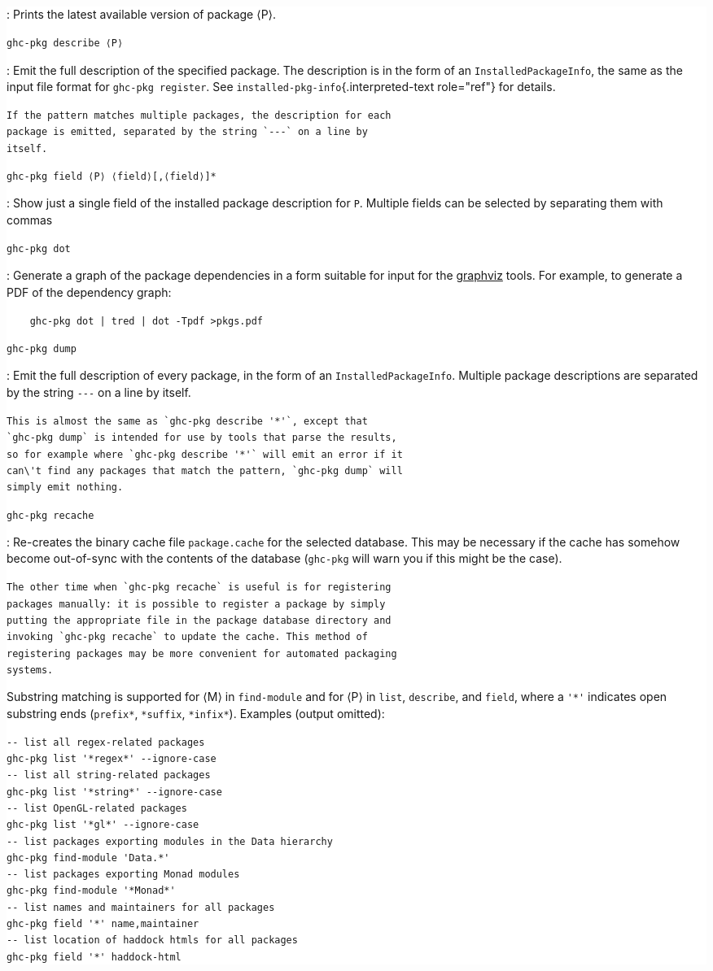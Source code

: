 :   Prints the latest available version of package ⟨P⟩.

`ghc-pkg describe ⟨P⟩`

:   Emit the full description of the specified package. The description
    is in the form of an `InstalledPackageInfo`, the same as the input
    file format for `ghc-pkg register`. See
    `installed-pkg-info`{.interpreted-text role="ref"} for details.

    If the pattern matches multiple packages, the description for each
    package is emitted, separated by the string `---` on a line by
    itself.

`ghc-pkg field ⟨P⟩ ⟨field⟩[,⟨field⟩]*`

:   Show just a single field of the installed package description for
    `P`. Multiple fields can be selected by separating them with commas

`ghc-pkg dot`

:   Generate a graph of the package dependencies in a form suitable for
    input for the [graphviz](http://www.graphviz.org/) tools. For
    example, to generate a PDF of the dependency graph:

        ghc-pkg dot | tred | dot -Tpdf >pkgs.pdf

`ghc-pkg dump`

:   Emit the full description of every package, in the form of an
    `InstalledPackageInfo`. Multiple package descriptions are separated
    by the string `---` on a line by itself.

    This is almost the same as `ghc-pkg describe '*'`, except that
    `ghc-pkg dump` is intended for use by tools that parse the results,
    so for example where `ghc-pkg describe '*'` will emit an error if it
    can\'t find any packages that match the pattern, `ghc-pkg dump` will
    simply emit nothing.

`ghc-pkg recache`

:   Re-creates the binary cache file `package.cache` for the selected
    database. This may be necessary if the cache has somehow become
    out-of-sync with the contents of the database (`ghc-pkg` will warn
    you if this might be the case).

    The other time when `ghc-pkg recache` is useful is for registering
    packages manually: it is possible to register a package by simply
    putting the appropriate file in the package database directory and
    invoking `ghc-pkg recache` to update the cache. This method of
    registering packages may be more convenient for automated packaging
    systems.

Substring matching is supported for ⟨M⟩ in `find-module` and for ⟨P⟩ in
`list`, `describe`, and `field`, where a `'*'` indicates open substring
ends (`prefix*`, `*suffix`, `*infix*`). Examples (output omitted):

``` {.sourceCode .none}
-- list all regex-related packages
ghc-pkg list '*regex*' --ignore-case
-- list all string-related packages
ghc-pkg list '*string*' --ignore-case
-- list OpenGL-related packages
ghc-pkg list '*gl*' --ignore-case
-- list packages exporting modules in the Data hierarchy
ghc-pkg find-module 'Data.*'
-- list packages exporting Monad modules
ghc-pkg find-module '*Monad*'
-- list names and maintainers for all packages
ghc-pkg field '*' name,maintainer
-- list location of haddock htmls for all packages
ghc-pkg field '*' haddock-html
```

[^1]: it used to in GHC 6.4, but not since 6.6